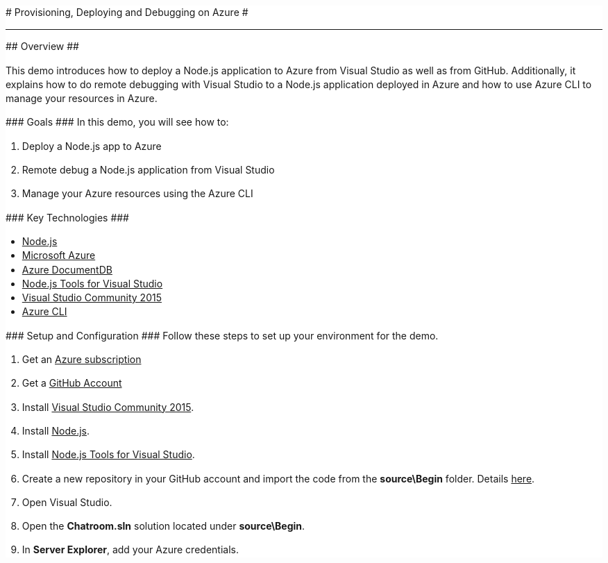 ﻿<a name="title" />
# Provisioning, Deploying and Debugging on Azure #

---
<a name="Overview" />
## Overview ##

This demo introduces how to deploy a Node.js application to Azure from Visual Studio as well as from GitHub. Additionally, it explains how to do remote debugging with Visual Studio to a Node.js application deployed in Azure and how to use Azure CLI to manage your resources in Azure. 

<a id="goals" />
### Goals ###
In this demo, you will see how to:

1. Deploy a Node.js app to Azure

1. Remote debug a Node.js application from Visual Studio

1. Manage your Azure resources using the Azure CLI

<a name="technologies" />
### Key Technologies ###

- [Node.js][1]
- [Microsoft Azure][2]
- [Azure DocumentDB][3]
- [Node.js Tools for Visual Studio][4]
- [Visual Studio Community 2015][5]
- [Azure CLI][6]

[1]: https://nodejs.org/
[2]: http://azure.microsoft.com/
[3]: http://azure.microsoft.com/en-us/services/documentdb/
[4]: https://www.visualstudio.com/features/node-js-vs
[5]: https://www.visualstudio.com/products/visual-studio-community-vs
[6]: https://azure.microsoft.com/en-us/documentation/articles/xplat-cli-install/

<a name="Setup" />
### Setup and Configuration ###
Follow these steps to set up your environment for the demo.

1. Get an [Azure subscription](https://azure.microsoft.com/en-us/pricing/free-trial/)

1. Get a [GitHub Account](https://help.github.com/articles/signing-up-for-a-new-github-account/)

1. Install [Visual Studio Community 2015](https://go.microsoft.com/fwlink/?LinkId=691978).

1. Install [Node.js](https://nodejs.org/en/download/).

1. Install [Node.js Tools for Visual Studio](http://aka.ms/getntvs).

1. Create a new repository in your GitHub account and import the code from the **source\Begin** folder. Details [here](https://help.github.com/articles/create-a-repo/).

1. Open Visual Studio.

1. Open the **Chatroom.sln** solution located under **source\Begin**.

1. In **Server Explorer**, add your Azure credentials.
